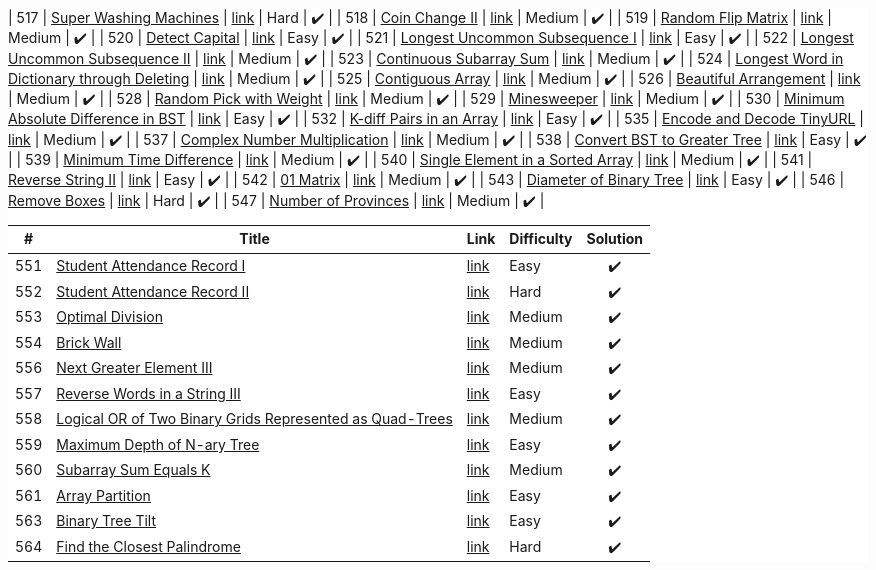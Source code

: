 | 517 | [Super Washing Machines](code0517.rs) | [link](https://leetcode.com/problems/super-washing-machines/) | Hard | :heavy_check_mark: |
| 518 | [Coin Change II](code0518.rs) | [link](https://leetcode.com/problems/coin-change-ii/) | Medium | :heavy_check_mark: |
| 519 | [Random Flip Matrix](code0519.rs) | [link](https://leetcode.com/problems/random-flip-matrix/) | Medium | :heavy_check_mark: |
| 520 | [Detect Capital](code0520.rs) | [link](https://leetcode.com/problems/detect-capital/) | Easy | :heavy_check_mark: |
| 521 | [Longest Uncommon Subsequence I](code0521.rs) | [link](https://leetcode.com/problems/longest-uncommon-subsequence-i/) | Easy | :heavy_check_mark: |
| 522 | [Longest Uncommon Subsequence II](code0522.rs) | [link](https://leetcode.com/problems/longest-uncommon-subsequence-ii/) | Medium | :heavy_check_mark: |
| 523 | [Continuous Subarray Sum](code0523.rs) | [link](https://leetcode.com/problems/continuous-subarray-sum/) | Medium | :heavy_check_mark: |
| 524 | [Longest Word in Dictionary through Deleting](code0524.rs) | [link](https://leetcode.com/problems/longest-word-in-dictionary-through-deleting/) | Medium | :heavy_check_mark: |
| 525 | [Contiguous Array](code0525.rs) | [link](https://leetcode.com/problems/contiguous-array/) | Medium | :heavy_check_mark: |
| 526 | [Beautiful Arrangement](code0526.rs) | [link](https://leetcode.com/problems/beautiful-arrangement/) | Medium | :heavy_check_mark: |
| 528 | [Random Pick with Weight](code0528.rs) | [link](https://leetcode.com/problems/random-pick-with-weight/) | Medium | :heavy_check_mark: |
| 529 | [Minesweeper](code0529.rs) | [link](https://leetcode.com/problems/minesweeper/) | Medium | :heavy_check_mark: |
| 530 | [Minimum Absolute Difference in BST](code0530.rs) | [link](https://leetcode.com/problems/minimum-absolute-difference-in-bst/) | Easy | :heavy_check_mark: |
| 532 | [K-diff Pairs in an Array](code0532.rs) | [link](https://leetcode.com/problems/k-diff-pairs-in-an-array/) | Easy | :heavy_check_mark: |
| 535 | [Encode and Decode TinyURL](code0535.rs) | [link](https://leetcode.com/problems/encode-and-decode-tinyurl/) | Medium | :heavy_check_mark: |
| 537 | [Complex Number Multiplication](code0537.rs) | [link](https://leetcode.com/problems/complex-number-multiplication/) | Medium | :heavy_check_mark: |
| 538 | [Convert BST to Greater Tree](code0538.rs) | [link](https://leetcode.com/problems/convert-bst-to-greater-tree/) | Easy | :heavy_check_mark: |
| 539 | [Minimum Time Difference](code0539.rs) | [link](https://leetcode.com/problems/minimum-time-difference/) | Medium | :heavy_check_mark: |
| 540 | [Single Element in a Sorted Array](code0540.rs) | [link](https://leetcode.com/problems/single-element-in-a-sorted-array/) | Medium | :heavy_check_mark: |
| 541 | [Reverse String II](code0541.rs) | [link](https://leetcode.com/problems/reverse-string-ii/) | Easy | :heavy_check_mark: |
| 542 | [01 Matrix](code0542.rs) | [link](https://leetcode.com/problems/01-matrix/) | Medium | :heavy_check_mark: |
| 543 | [Diameter of Binary Tree](code0543.rs) | [link](https://leetcode.com/problems/diameter-of-binary-tree/) | Easy | :heavy_check_mark: |
| 546 | [Remove Boxes](code0546.rs) | [link](https://leetcode.com/problems/remove-boxes/) | Hard | :heavy_check_mark: |
| 547 | [Number of Provinces](code0547.rs) | [link](https://leetcode.com/problems/number-of-provinces/) | Medium | :heavy_check_mark: |

| # | Title | Link | Difficulty | Solution |
|---| ----- | ---- | ---------- | :------: |
| 551 | [Student Attendance Record I](code0551.rs) | [link](https://leetcode.com/problems/student-attendance-record-i/) | Easy | :heavy_check_mark: |
| 552 | [Student Attendance Record II](code0552.rs) | [link](https://leetcode.com/problems/student-attendance-record-ii/) | Hard | :heavy_check_mark: |
| 553 | [Optimal Division](code0553.rs) | [link](https://leetcode.com/problems/optimal-division/) | Medium | :heavy_check_mark: |
| 554 | [Brick Wall](code0554.rs) | [link](https://leetcode.com/problems/brick-wall/) | Medium | :heavy_check_mark: |
| 556 | [Next Greater Element III](code0556.rs) | [link](https://leetcode.com/problems/next-greater-element-iii/) | Medium | :heavy_check_mark: |
| 557 | [Reverse Words in a String III](code0557.rs) | [link](https://leetcode.com/problems/reverse-words-in-a-string-iii/) | Easy | :heavy_check_mark: |
| 558 | [Logical OR of Two Binary Grids Represented as Quad-Trees](code0558.rs) | [link](https://leetcode.com/problems/logical-or-of-two-binary-grids-represented-as-quad-trees/) | Medium | :heavy_check_mark: |
| 559 | [Maximum Depth of N-ary Tree](code0559.rs) | [link](https://leetcode.com/problems/maximum-depth-of-n-ary-tree/) | Easy | :heavy_check_mark: |
| 560 | [Subarray Sum Equals K](code0560.rs) | [link](https://leetcode.com/problems/subarray-sum-equals-k/) | Medium | :heavy_check_mark: |
| 561 | [Array Partition](code0561.rs) | [link](https://leetcode.com/problems/array-partition/) | Easy | :heavy_check_mark: |
| 563 | [Binary Tree Tilt](code0563.rs) | [link](https://leetcode.com/problems/binary-tree-tilt/) | Easy | :heavy_check_mark: |
| 564 | [Find the Closest Palindrome](code0564.rs) | [link](https://leetcode.com/problems/find-the-closest-palindrome/) | Hard | :heavy_check_mark: |